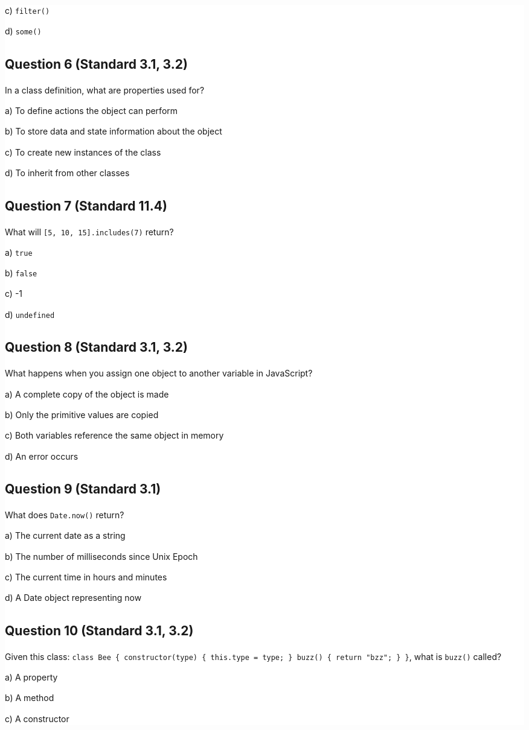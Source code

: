 c) `filter()`

d) `some()`

## Question 6 (Standard 3.1, 3.2)
In a class definition, what are properties used for?

a) To define actions the object can perform

b) To store data and state information about the object

c) To create new instances of the class

d) To inherit from other classes

## Question 7 (Standard 11.4)
What will `[5, 10, 15].includes(7)` return?

a) `true`

b) `false`

c) -1

d) `undefined`

## Question 8 (Standard 3.1, 3.2)
What happens when you assign one object to another variable in JavaScript?

a) A complete copy of the object is made

b) Only the primitive values are copied

c) Both variables reference the same object in memory

d) An error occurs

## Question 9 (Standard 3.1)
What does `Date.now()` return?

a) The current date as a string

b) The number of milliseconds since Unix Epoch

c) The current time in hours and minutes

d) A Date object representing now

## Question 10 (Standard 3.1, 3.2)
Given this class: `class Bee { constructor(type) { this.type = type; } buzz() { return "bzz"; } }`, what is `buzz()` called?

a) A property

b) A method

c) A constructor
